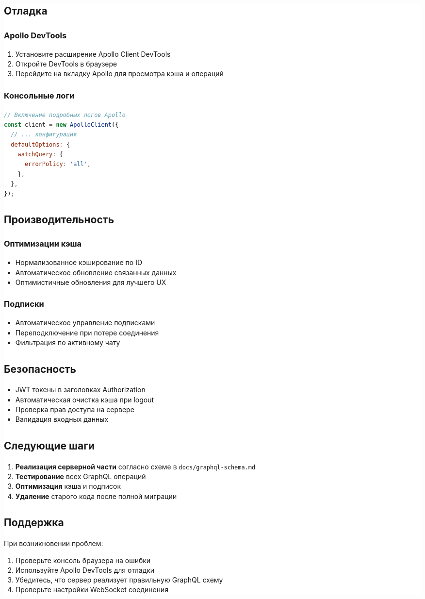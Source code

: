 ## Отладка

### Apollo DevTools
1. Установите расширение Apollo Client DevTools
2. Откройте DevTools в браузере
3. Перейдите на вкладку Apollo для просмотра кэша и операций

### Консольные логи
```javascript
// Включение подробных логов Apollo
const client = new ApolloClient({
  // ... конфигурация
  defaultOptions: {
    watchQuery: {
      errorPolicy: 'all',
    },
  },
});
```

## Производительность

### Оптимизации кэша
- Нормализованное кэширование по ID
- Автоматическое обновление связанных данных
- Оптимистичные обновления для лучшего UX

### Подписки
- Автоматическое управление подписками
- Переподключение при потере соединения
- Фильтрация по активному чату

## Безопасность

- JWT токены в заголовках Authorization
- Автоматическая очистка кэша при logout
- Проверка прав доступа на сервере
- Валидация входных данных

## Следующие шаги

1. **Реализация серверной части** согласно схеме в `docs/graphql-schema.md`
2. **Тестирование** всех GraphQL операций
3. **Оптимизация** кэша и подписок
4. **Удаление** старого кода после полной миграции

## Поддержка

При возникновении проблем:
1. Проверьте консоль браузера на ошибки
2. Используйте Apollo DevTools для отладки
3. Убедитесь, что сервер реализует правильную GraphQL схему
4. Проверьте настройки WebSocket соединения
